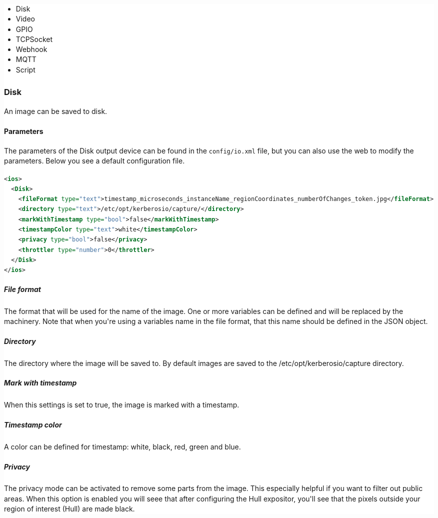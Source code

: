 - Disk
- Video
- GPIO
- TCPSocket
- Webhook
- MQTT
- Script

### Disk

An image can be saved to disk.

#### Parameters

The parameters of the Disk output device can be found in the `config/io.xml` file, but you can also use the web to modify the parameters. Below you see a default configuration file.

```xml
<ios>
  <Disk>
    <fileFormat type="text">timestamp_microseconds_instanceName_regionCoordinates_numberOfChanges_token.jpg</fileFormat>
    <directory type="text">/etc/opt/kerberosio/capture/</directory>
    <markWithTimestamp type="bool">false</markWithTimestamp>
    <timestampColor type="text">white</timestampColor>
    <privacy type="bool">false</privacy>
    <throttler type="number">0</throttler>
  </Disk>
</ios>
```

##### File format

The format that will be used for the name of the image. One or more variables can be defined and will be replaced by the machinery. Note that when you're using a variables name in the file format, that this name should be defined in the JSON object.

##### Directory

The directory where the image will be saved to. By default images are saved to the /etc/opt/kerberosio/capture directory.

##### Mark with timestamp

When this settings is set to true, the image is marked with a timestamp.

##### Timestamp color

A color can be defined for timestamp: white, black, red, green and blue.

##### Privacy

The privacy mode can be activated to remove some parts from the image. This especially helpful if you want to filter out public areas. When this option is enabled you will seee that after configuring the Hull expositor, you'll see that the pixels outside your region of interest (Hull) are made black.
